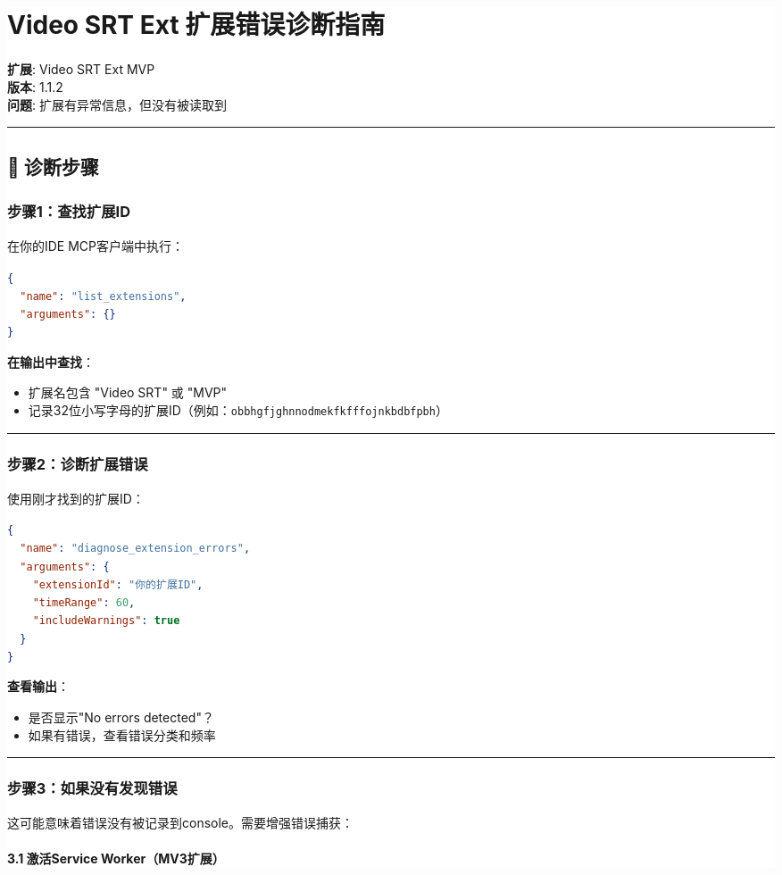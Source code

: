 # Video SRT Ext 扩展错误诊断指南

**扩展**: Video SRT Ext MVP  
**版本**: 1.1.2  
**问题**: 扩展有异常信息，但没有被读取到

---

## 🎯 诊断步骤

### 步骤1：查找扩展ID

在你的IDE MCP客户端中执行：

```json
{
  "name": "list_extensions",
  "arguments": {}
}
```

**在输出中查找**：
- 扩展名包含 "Video SRT" 或 "MVP"
- 记录32位小写字母的扩展ID（例如：`obbhgfjghnnodmekfkfffojnkbdbfpbh`）

---

### 步骤2：诊断扩展错误

使用刚才找到的扩展ID：

```json
{
  "name": "diagnose_extension_errors",
  "arguments": {
    "extensionId": "你的扩展ID",
    "timeRange": 60,
    "includeWarnings": true
  }
}
```

**查看输出**：
- 是否显示"No errors detected"？
- 如果有错误，查看错误分类和频率

---

### 步骤3：如果没有发现错误

这可能意味着错误没有被记录到console。需要增强错误捕获：

#### 3.1 激活Service Worker（MV3扩展）
